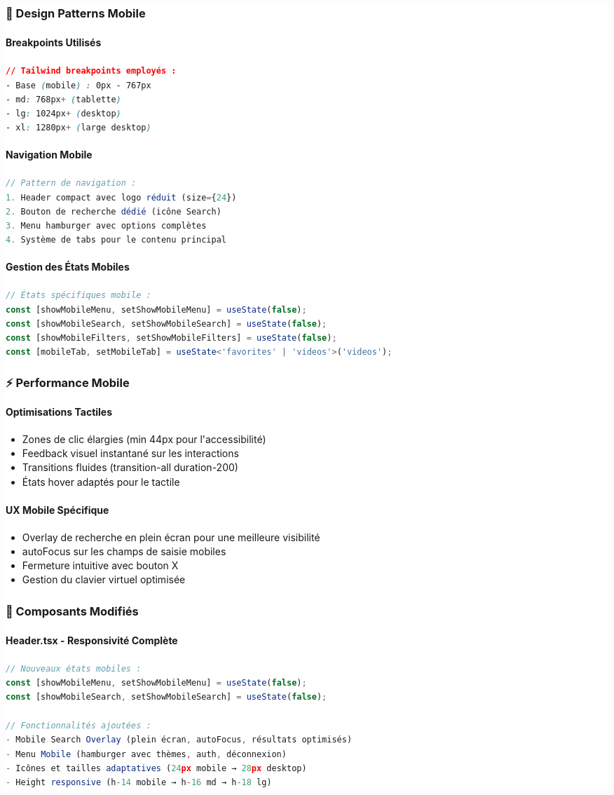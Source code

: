 ### 🎨 Design Patterns Mobile

#### **Breakpoints Utilisés**
```css
// Tailwind breakpoints employés :
- Base (mobile) : 0px - 767px
- md: 768px+ (tablette)
- lg: 1024px+ (desktop)
- xl: 1280px+ (large desktop)
```

#### **Navigation Mobile**
```typescript
// Pattern de navigation :
1. Header compact avec logo réduit (size={24})
2. Bouton de recherche dédié (icône Search)
3. Menu hamburger avec options complètes
4. Système de tabs pour le contenu principal
```

#### **Gestion des États Mobiles**
```typescript
// États spécifiques mobile :
const [showMobileMenu, setShowMobileMenu] = useState(false);
const [showMobileSearch, setShowMobileSearch] = useState(false);
const [showMobileFilters, setShowMobileFilters] = useState(false);
const [mobileTab, setMobileTab] = useState<'favorites' | 'videos'>('videos');
```

### ⚡ Performance Mobile

#### **Optimisations Tactiles**
- Zones de clic élargies (min 44px pour l'accessibilité)
- Feedback visuel instantané sur les interactions
- Transitions fluides (transition-all duration-200)
- États hover adaptés pour le tactile

#### **UX Mobile Spécifique**
- Overlay de recherche en plein écran pour une meilleure visibilité
- autoFocus sur les champs de saisie mobiles
- Fermeture intuitive avec bouton X
- Gestion du clavier virtuel optimisée

### 🔧 Composants Modifiés

#### **Header.tsx** - Responsivité Complète
```typescript
// Nouveaux états mobiles :
const [showMobileMenu, setShowMobileMenu] = useState(false);
const [showMobileSearch, setShowMobileSearch] = useState(false);

// Fonctionnalités ajoutées :
- Mobile Search Overlay (plein écran, autoFocus, résultats optimisés)
- Menu Mobile (hamburger avec thèmes, auth, déconnexion)
- Icônes et tailles adaptatives (24px mobile → 28px desktop)
- Height responsive (h-14 mobile → h-16 md → h-18 lg)
```
